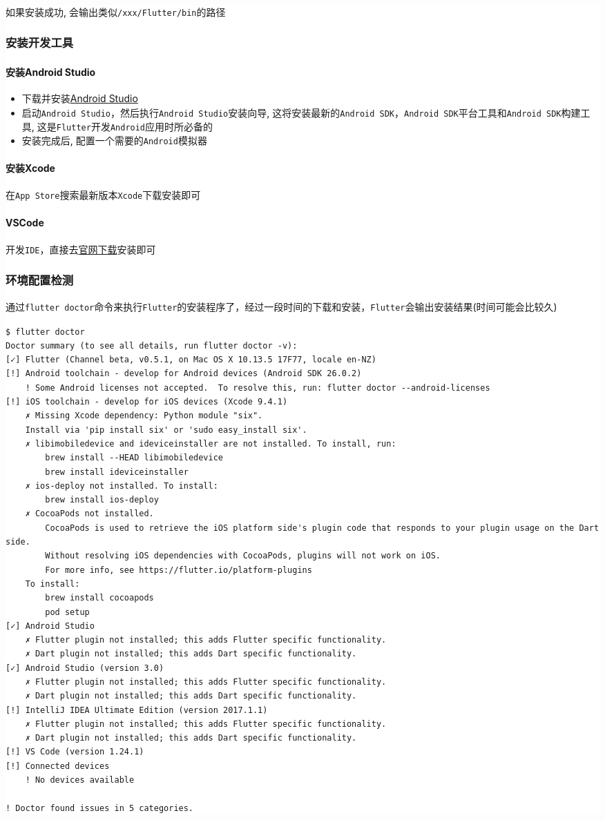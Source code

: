 如果安装成功, 会输出类似`/xxx/Flutter/bin`的路径


### 安装开发工具

#### 安装Android Studio

- 下载并安装[Android Studio](http://www.android-studio.org/)
- 启动`Android Studio`，然后执行`Android Studio`安装向导, 这将安装最新的`Android SDK`，`Android SDK`平台工具和`Android SDK`构建工具, 这是`Flutter`开发`Android`应用时所必备的
- 安装完成后, 配置一个需要的`Android`模拟器


#### 安装Xcode

在`App Store`搜索最新版本`Xcode`下载安装即可


#### VSCode

开发`IDE`，直接去[官网下载](https://code.visualstudio.com/)安装即可


### 环境配置检测

通过`flutter doctor`命令来执行`Flutter`的安装程序了，经过一段时间的下载和安装，`Flutter`会输出安装结果(时间可能会比较久)


```
$ flutter doctor
Doctor summary (to see all details, run flutter doctor -v):
[✓] Flutter (Channel beta, v0.5.1, on Mac OS X 10.13.5 17F77, locale en-NZ)
[!] Android toolchain - develop for Android devices (Android SDK 26.0.2)
    ! Some Android licenses not accepted.  To resolve this, run: flutter doctor --android-licenses
[!] iOS toolchain - develop for iOS devices (Xcode 9.4.1)
    ✗ Missing Xcode dependency: Python module "six".
    Install via 'pip install six' or 'sudo easy_install six'.
    ✗ libimobiledevice and ideviceinstaller are not installed. To install, run:
        brew install --HEAD libimobiledevice
        brew install ideviceinstaller
    ✗ ios-deploy not installed. To install:
        brew install ios-deploy
    ✗ CocoaPods not installed.
        CocoaPods is used to retrieve the iOS platform side's plugin code that responds to your plugin usage on the Dart side.
        Without resolving iOS dependencies with CocoaPods, plugins will not work on iOS.
        For more info, see https://flutter.io/platform-plugins
    To install:
        brew install cocoapods
        pod setup
[✓] Android Studio
    ✗ Flutter plugin not installed; this adds Flutter specific functionality.
    ✗ Dart plugin not installed; this adds Dart specific functionality.
[✓] Android Studio (version 3.0)
    ✗ Flutter plugin not installed; this adds Flutter specific functionality.
    ✗ Dart plugin not installed; this adds Dart specific functionality.
[!] IntelliJ IDEA Ultimate Edition (version 2017.1.1)
    ✗ Flutter plugin not installed; this adds Flutter specific functionality.
    ✗ Dart plugin not installed; this adds Dart specific functionality.
[!] VS Code (version 1.24.1)
[!] Connected devices
    ! No devices available

! Doctor found issues in 5 categories.
```
